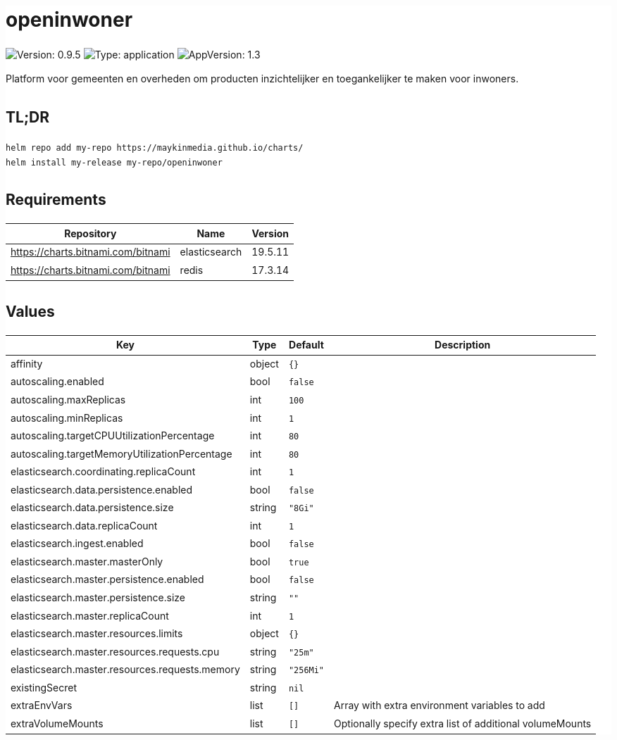 # openinwoner

![Version: 0.9.5](https://img.shields.io/badge/Version-0.9.5-informational?style=flat-square) ![Type: application](https://img.shields.io/badge/Type-application-informational?style=flat-square) ![AppVersion: 1.3](https://img.shields.io/badge/AppVersion-1.3-informational?style=flat-square)

Platform voor gemeenten en overheden om producten inzichtelijker en toegankelijker te maken voor inwoners.

## TL;DR

```console
helm repo add my-repo https://maykinmedia.github.io/charts/
helm install my-release my-repo/openinwoner
```

## Requirements

| Repository | Name | Version |
|------------|------|---------|
| https://charts.bitnami.com/bitnami | elasticsearch | 19.5.11 |
| https://charts.bitnami.com/bitnami | redis | 17.3.14 |

## Values

| Key | Type | Default | Description |
|-----|------|---------|-------------|
| affinity | object | `{}` |  |
| autoscaling.enabled | bool | `false` |  |
| autoscaling.maxReplicas | int | `100` |  |
| autoscaling.minReplicas | int | `1` |  |
| autoscaling.targetCPUUtilizationPercentage | int | `80` |  |
| autoscaling.targetMemoryUtilizationPercentage | int | `80` |  |
| elasticsearch.coordinating.replicaCount | int | `1` |  |
| elasticsearch.data.persistence.enabled | bool | `false` |  |
| elasticsearch.data.persistence.size | string | `"8Gi"` |  |
| elasticsearch.data.replicaCount | int | `1` |  |
| elasticsearch.ingest.enabled | bool | `false` |  |
| elasticsearch.master.masterOnly | bool | `true` |  |
| elasticsearch.master.persistence.enabled | bool | `false` |  |
| elasticsearch.master.persistence.size | string | `""` |  |
| elasticsearch.master.replicaCount | int | `1` |  |
| elasticsearch.master.resources.limits | object | `{}` |  |
| elasticsearch.master.resources.requests.cpu | string | `"25m"` |  |
| elasticsearch.master.resources.requests.memory | string | `"256Mi"` |  |
| existingSecret | string | `nil` |  |
| extraEnvVars | list | `[]` | Array with extra environment variables to add |
| extraVolumeMounts | list | `[]` | Optionally specify extra list of additional volumeMounts |